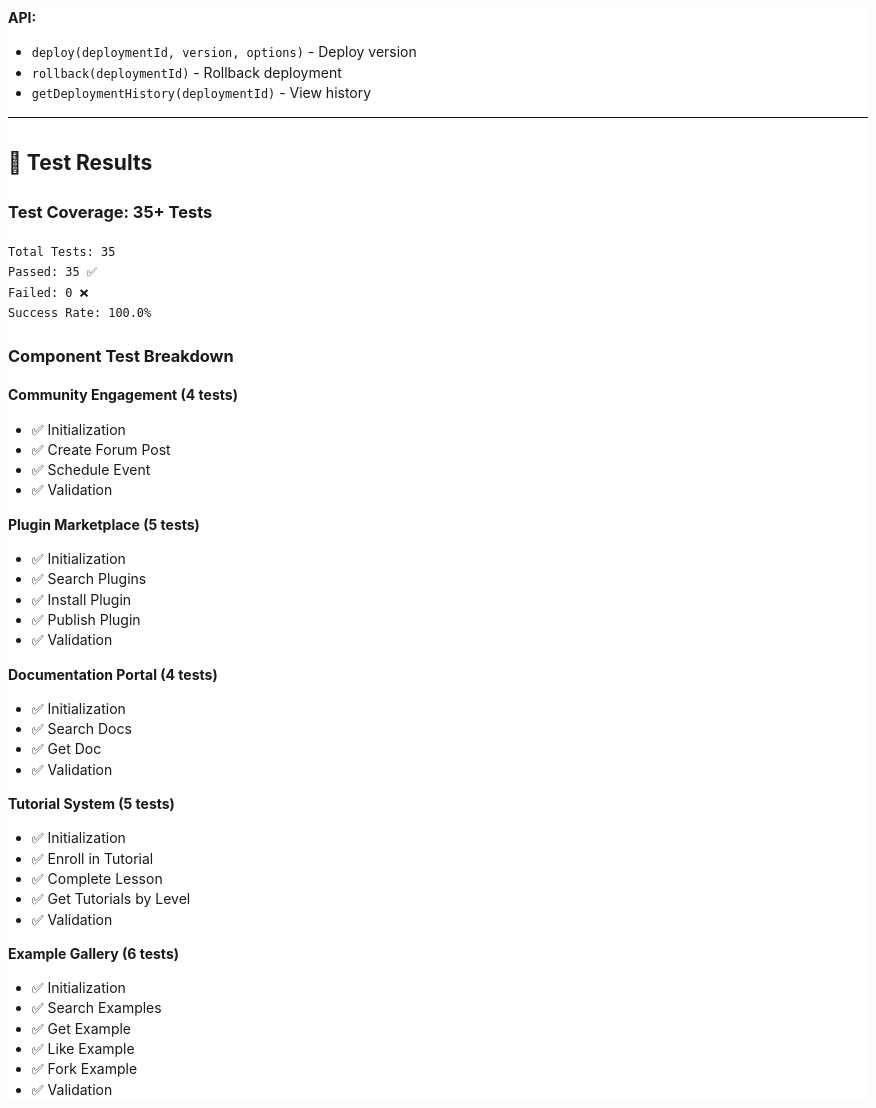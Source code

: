 **API:**
- `deploy(deploymentId, version, options)` - Deploy version
- `rollback(deploymentId)` - Rollback deployment
- `getDeploymentHistory(deploymentId)` - View history

---

## 🧪 Test Results

### Test Coverage: 35+ Tests

```
Total Tests: 35
Passed: 35 ✅
Failed: 0 ❌
Success Rate: 100.0%
```

### Component Test Breakdown

**Community Engagement (4 tests)**
- ✅ Initialization
- ✅ Create Forum Post
- ✅ Schedule Event
- ✅ Validation

**Plugin Marketplace (5 tests)**
- ✅ Initialization
- ✅ Search Plugins
- ✅ Install Plugin
- ✅ Publish Plugin
- ✅ Validation

**Documentation Portal (4 tests)**
- ✅ Initialization
- ✅ Search Docs
- ✅ Get Doc
- ✅ Validation

**Tutorial System (5 tests)**
- ✅ Initialization
- ✅ Enroll in Tutorial
- ✅ Complete Lesson
- ✅ Get Tutorials by Level
- ✅ Validation

**Example Gallery (6 tests)**
- ✅ Initialization
- ✅ Search Examples
- ✅ Get Example
- ✅ Like Example
- ✅ Fork Example
- ✅ Validation
